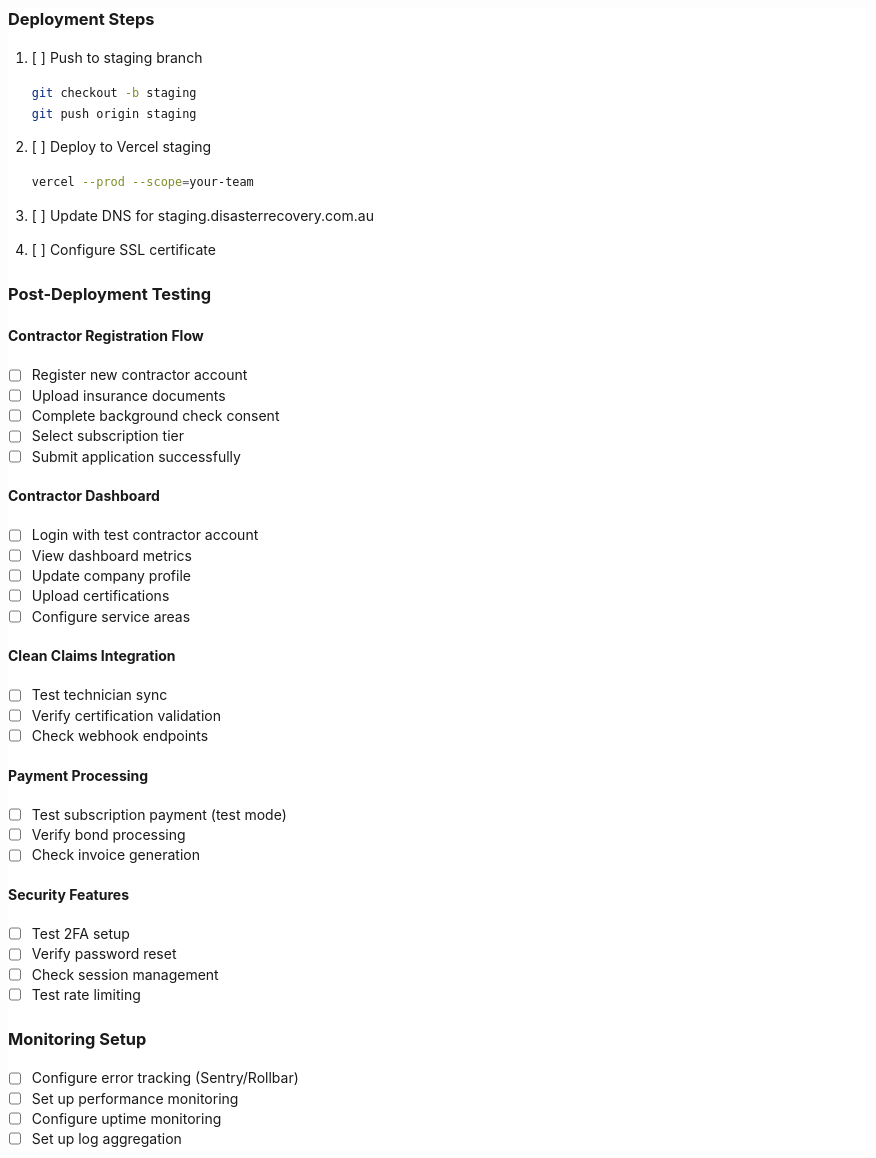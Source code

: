 ### Deployment Steps
1. [ ] Push to staging branch
   ```bash
   git checkout -b staging
   git push origin staging
   ```

2. [ ] Deploy to Vercel staging
   ```bash
   vercel --prod --scope=your-team
   ```

3. [ ] Update DNS for staging.disasterrecovery.com.au

4. [ ] Configure SSL certificate

### Post-Deployment Testing

#### Contractor Registration Flow
- [ ] Register new contractor account
- [ ] Upload insurance documents
- [ ] Complete background check consent
- [ ] Select subscription tier
- [ ] Submit application successfully

#### Contractor Dashboard
- [ ] Login with test contractor account
- [ ] View dashboard metrics
- [ ] Update company profile
- [ ] Upload certifications
- [ ] Configure service areas

#### Clean Claims Integration
- [ ] Test technician sync
- [ ] Verify certification validation
- [ ] Check webhook endpoints

#### Payment Processing
- [ ] Test subscription payment (test mode)
- [ ] Verify bond processing
- [ ] Check invoice generation

#### Security Features
- [ ] Test 2FA setup
- [ ] Verify password reset
- [ ] Check session management
- [ ] Test rate limiting

### Monitoring Setup
- [ ] Configure error tracking (Sentry/Rollbar)
- [ ] Set up performance monitoring
- [ ] Configure uptime monitoring
- [ ] Set up log aggregation
